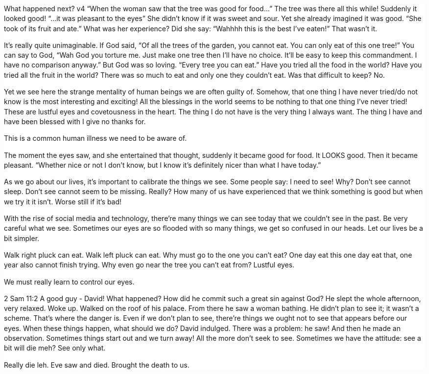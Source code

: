 What happened next?
v4 “When the woman saw that the tree was good for food...”
The tree was there all this while! Suddenly it looked good!
“...it was pleasant to the eyes”
She didn’t know if it was sweet and sour. Yet she already imagined it was good.
“She took of its fruit and ate.”
What was her experience? Did she say: “Wahhhh this is the best I’ve eaten!” That wasn’t it. 

It’s really quite unimaginable. If God said, “Of all the trees of the garden, you cannot eat. You can only eat of this one tree!” You can say to God, “Wah God you torture me. Just make one tree then I’ll have no choice. It’ll be easy to keep this commandment. I have no comparison anyway.” But God was so loving. “Every tree you can eat.” Have you tried all the food in the world? Have you tried all the fruit in the world? There was so much to eat and only one they couldn’t eat. Was that difficult to keep? No. 

Yet we see here the strange mentality of human beings we are often guilty of. Somehow, that one thing I have never tried/do not know is the most interesting and exciting! All the blessings in the world seems to be nothing to that one thing I’ve never tried! These are lustful eyes and covetousness in the heart. The thing I do not have is the very thing I always want. The thing I have and have been blessed with I give no thanks for. 

This is a common human illness we need to be aware of. 

The moment the eyes saw, and she entertained that thought, suddenly it became good for food. It LOOKS good. Then it became pleasant. “Whether nice or not I don’t know, but I know it’s definitely nicer than what I have today.”

As we go about our lives, it’s important to calibrate the things we see. 
Some people say: I need to see!
Why?
Don’t see cannot sleep. Don’t see cannot seem to be missing. 
Really?
How many of us have experienced that we think something is good but when we try it it isn’t. Worse still if it’s bad!

With the rise of social media and technology, there’re many things we can see today that we couldn’t see in the past. Be very careful what we see. Sometimes our eyes are so flooded with so many things, we get so confused in our heads. Let our lives be a bit simpler. 

Walk right pluck can eat. Walk left pluck can eat. Why must go to the one you can’t eat? One day eat this one day eat that, one year also cannot finish trying. Why even go near the tree you can’t eat from? Lustful eyes. 

We must really learn to control our eyes.

2 Sam 11:2
A good guy - David! What happened? How did he commit such a great sin against God? He slept the whole afternoon, very relaxed. Woke up. Walked on the roof of his palace. From there he saw a woman bathing. He didn’t plan to see it; it wasn’t a scheme. That’s where the danger is. Even if we don’t plan to see, there’re things we ought not to see that appears before our eyes. When these things happen, what should we do? David indulged. There was a problem: he saw! And then he made an observation. Sometimes things start out and we turn away! All the more don’t seek to see. Sometimes we have the attitude: see a bit will die meh? See only what. 

Really die leh. Eve saw and died. Brought the death to us. 
